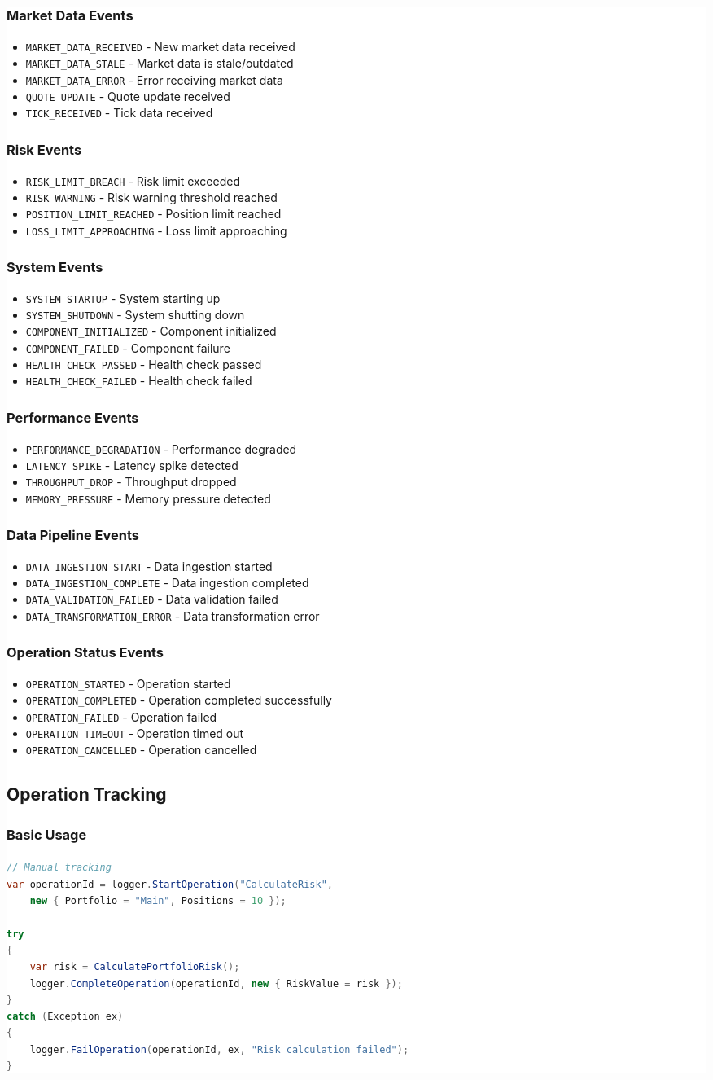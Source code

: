### Market Data Events
- `MARKET_DATA_RECEIVED` - New market data received
- `MARKET_DATA_STALE` - Market data is stale/outdated
- `MARKET_DATA_ERROR` - Error receiving market data
- `QUOTE_UPDATE` - Quote update received
- `TICK_RECEIVED` - Tick data received

### Risk Events
- `RISK_LIMIT_BREACH` - Risk limit exceeded
- `RISK_WARNING` - Risk warning threshold reached
- `POSITION_LIMIT_REACHED` - Position limit reached
- `LOSS_LIMIT_APPROACHING` - Loss limit approaching

### System Events
- `SYSTEM_STARTUP` - System starting up
- `SYSTEM_SHUTDOWN` - System shutting down
- `COMPONENT_INITIALIZED` - Component initialized
- `COMPONENT_FAILED` - Component failure
- `HEALTH_CHECK_PASSED` - Health check passed
- `HEALTH_CHECK_FAILED` - Health check failed

### Performance Events
- `PERFORMANCE_DEGRADATION` - Performance degraded
- `LATENCY_SPIKE` - Latency spike detected
- `THROUGHPUT_DROP` - Throughput dropped
- `MEMORY_PRESSURE` - Memory pressure detected

### Data Pipeline Events
- `DATA_INGESTION_START` - Data ingestion started
- `DATA_INGESTION_COMPLETE` - Data ingestion completed
- `DATA_VALIDATION_FAILED` - Data validation failed
- `DATA_TRANSFORMATION_ERROR` - Data transformation error

### Operation Status Events
- `OPERATION_STARTED` - Operation started
- `OPERATION_COMPLETED` - Operation completed successfully
- `OPERATION_FAILED` - Operation failed
- `OPERATION_TIMEOUT` - Operation timed out
- `OPERATION_CANCELLED` - Operation cancelled

## Operation Tracking

### Basic Usage

```csharp
// Manual tracking
var operationId = logger.StartOperation("CalculateRisk", 
    new { Portfolio = "Main", Positions = 10 });

try
{
    var risk = CalculatePortfolioRisk();
    logger.CompleteOperation(operationId, new { RiskValue = risk });
}
catch (Exception ex)
{
    logger.FailOperation(operationId, ex, "Risk calculation failed");
}
```
